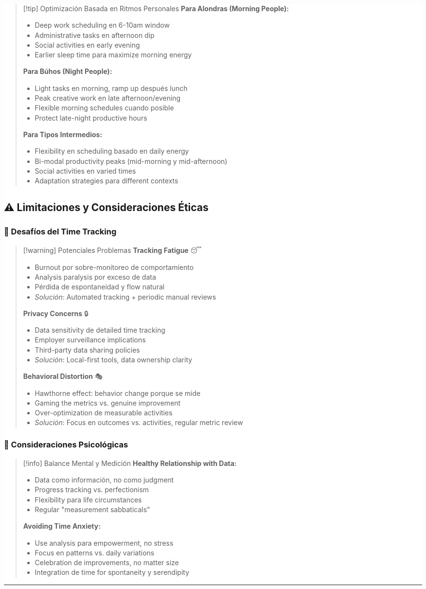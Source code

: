 > [!tip] Optimización Basada en Ritmos Personales **Para Alondras (Morning People):**
> 
> - Deep work scheduling en 6-10am window
> - Administrative tasks en afternoon dip
> - Social activities en early evening
> - Earlier sleep time para maximize morning energy
> 
> **Para Búhos (Night People):**
> 
> - Light tasks en morning, ramp up después lunch
> - Peak creative work en late afternoon/evening
> - Flexible morning schedules cuando posible
> - Protect late-night productive hours
> 
> **Para Tipos Intermedios:**
> 
> - Flexibility en scheduling basado en daily energy
> - Bi-modal productivity peaks (mid-morning y mid-afternoon)
> - Social activities en varied times
> - Adaptation strategies para different contexts

## ⚠️ Limitaciones y Consideraciones Éticas

### 🚧 Desafíos del Time Tracking

> [!warning] Potenciales Problemas **Tracking Fatigue** 😴
> 
> - Burnout por sobre-monitoreo de comportamiento
> - Analysis paralysis por exceso de data
> - Pérdida de espontaneidad y flow natural
> - _Solución_: Automated tracking + periodic manual reviews
> 
> **Privacy Concerns** 🔒
> 
> - Data sensitivity de detailed time tracking
> - Employer surveillance implications
> - Third-party data sharing policies
> - _Solución_: Local-first tools, data ownership clarity
> 
> **Behavioral Distortion** 🎭
> 
> - Hawthorne effect: behavior change porque se mide
> - Gaming the metrics vs. genuine improvement
> - Over-optimization de measurable activities
> - _Solución_: Focus en outcomes vs. activities, regular metric review

### 🧠 Consideraciones Psicológicas

> [!info] Balance Mental y Medición **Healthy Relationship with Data:**
> 
> - Data como información, no como judgment
> - Progress tracking vs. perfectionism
> - Flexibility para life circumstances
> - Regular "measurement sabbaticals"
> 
> **Avoiding Time Anxiety:**
> 
> - Use analysis para empowerment, no stress
> - Focus en patterns vs. daily variations
> - Celebration de improvements, no matter size
> - Integration de time for spontaneity y serendipity

---